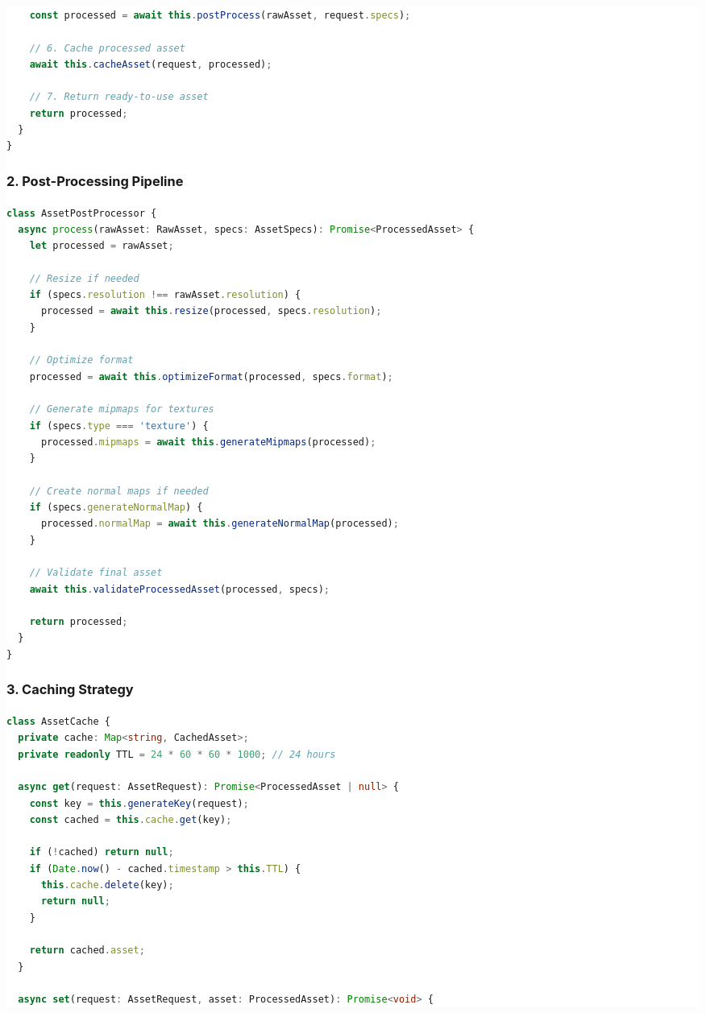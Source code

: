 ```typescript
    const processed = await this.postProcess(rawAsset, request.specs);
    
    // 6. Cache processed asset
    await this.cacheAsset(request, processed);
    
    // 7. Return ready-to-use asset
    return processed;
  }
}
```

### 2. Post-Processing Pipeline
```typescript
class AssetPostProcessor {
  async process(rawAsset: RawAsset, specs: AssetSpecs): Promise<ProcessedAsset> {
    let processed = rawAsset;
    
    // Resize if needed
    if (specs.resolution !== rawAsset.resolution) {
      processed = await this.resize(processed, specs.resolution);
    }
    
    // Optimize format
    processed = await this.optimizeFormat(processed, specs.format);
    
    // Generate mipmaps for textures
    if (specs.type === 'texture') {
      processed.mipmaps = await this.generateMipmaps(processed);
    }
    
    // Create normal maps if needed
    if (specs.generateNormalMap) {
      processed.normalMap = await this.generateNormalMap(processed);
    }
    
    // Validate final asset
    await this.validateProcessedAsset(processed, specs);
    
    return processed;
  }
}
```

### 3. Caching Strategy
```typescript
class AssetCache {
  private cache: Map<string, CachedAsset>;
  private readonly TTL = 24 * 60 * 60 * 1000; // 24 hours

  async get(request: AssetRequest): Promise<ProcessedAsset | null> {
    const key = this.generateKey(request);
    const cached = this.cache.get(key);
    
    if (!cached) return null;
    if (Date.now() - cached.timestamp > this.TTL) {
      this.cache.delete(key);
      return null;
    }
    
    return cached.asset;
  }

  async set(request: AssetRequest, asset: ProcessedAsset): Promise<void> {
```